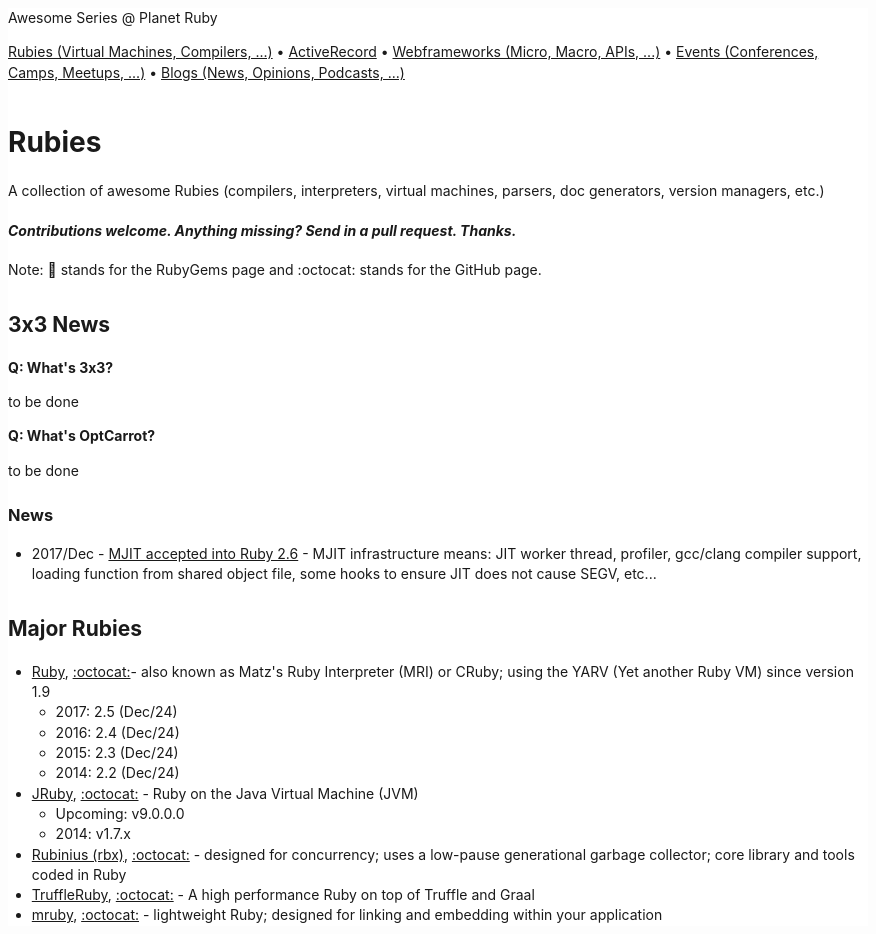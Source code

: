 Awesome Series @ Planet Ruby

[Rubies (Virtual Machines, Compilers, ...)](https://github.com/planetruby/awesome-rubies) • 
[ActiveRecord](https://github.com/planetruby/awesome-activerecord)  •
[Webframeworks (Micro, Macro, APIs, ...)](https://github.com/planetruby/awesome-webframeworks) •
[Events (Conferences, Camps, Meetups, ...)](https://github.com/planetruby/awesome-events) •
[Blogs (News, Opinions, Podcasts, ...)](https://github.com/planetruby/awesome-blogs)


# Rubies

A collection of awesome Rubies (compilers, interpreters, virtual machines, parsers, doc generators, version managers, etc.) 


#### _Contributions welcome. Anything missing? Send in a pull request. Thanks._

Note: :gem: stands for the RubyGems page and :octocat: stands for the GitHub page.


## 3x3 News

**Q: What's 3x3?**

to be done

**Q: What's OptCarrot?**

to be done


### News

- 2017/Dec - [MJIT accepted into Ruby 2.6](https://github.com/ruby/ruby/pull/1782) - MJIT infrastructure means: JIT worker thread, profiler, gcc/clang compiler support, loading function from shared object file, some hooks to ensure JIT does not cause SEGV, etc...






## Major Rubies

- [Ruby](https://www.ruby-lang.org), [:octocat:](https://github.com/ruby)- also known as Matz's Ruby Interpreter (MRI) or CRuby; using the YARV (Yet another Ruby VM) since version 1.9 
   - 2017: 2.5  (Dec/24)
   - 2016: 2.4  (Dec/24)
   - 2015: 2.3  (Dec/24)
   - 2014: 2.2  (Dec/24)
- [JRuby](http://jruby.org), [:octocat:](https://github.com/jruby) - Ruby on the Java Virtual Machine (JVM)
   - Upcoming: v9.0.0.0
   - 2014: v1.7.x
- [Rubinius (rbx)](http://rubini.us), [:octocat:](https://github.com/rubinius) - designed for concurrency; uses a low-pause generational garbage collector; core library and tools coded in Ruby
- [TruffleRuby](https://github.com/graalvm/truffleruby), [:octocat:](https://github.com/graalvm/truffleruby) - A high performance Ruby on top of Truffle and Graal
- [mruby](http://www.mruby.org), [:octocat:](https://github.com/mruby) - lightweight Ruby; designed for linking and embedding within your application

